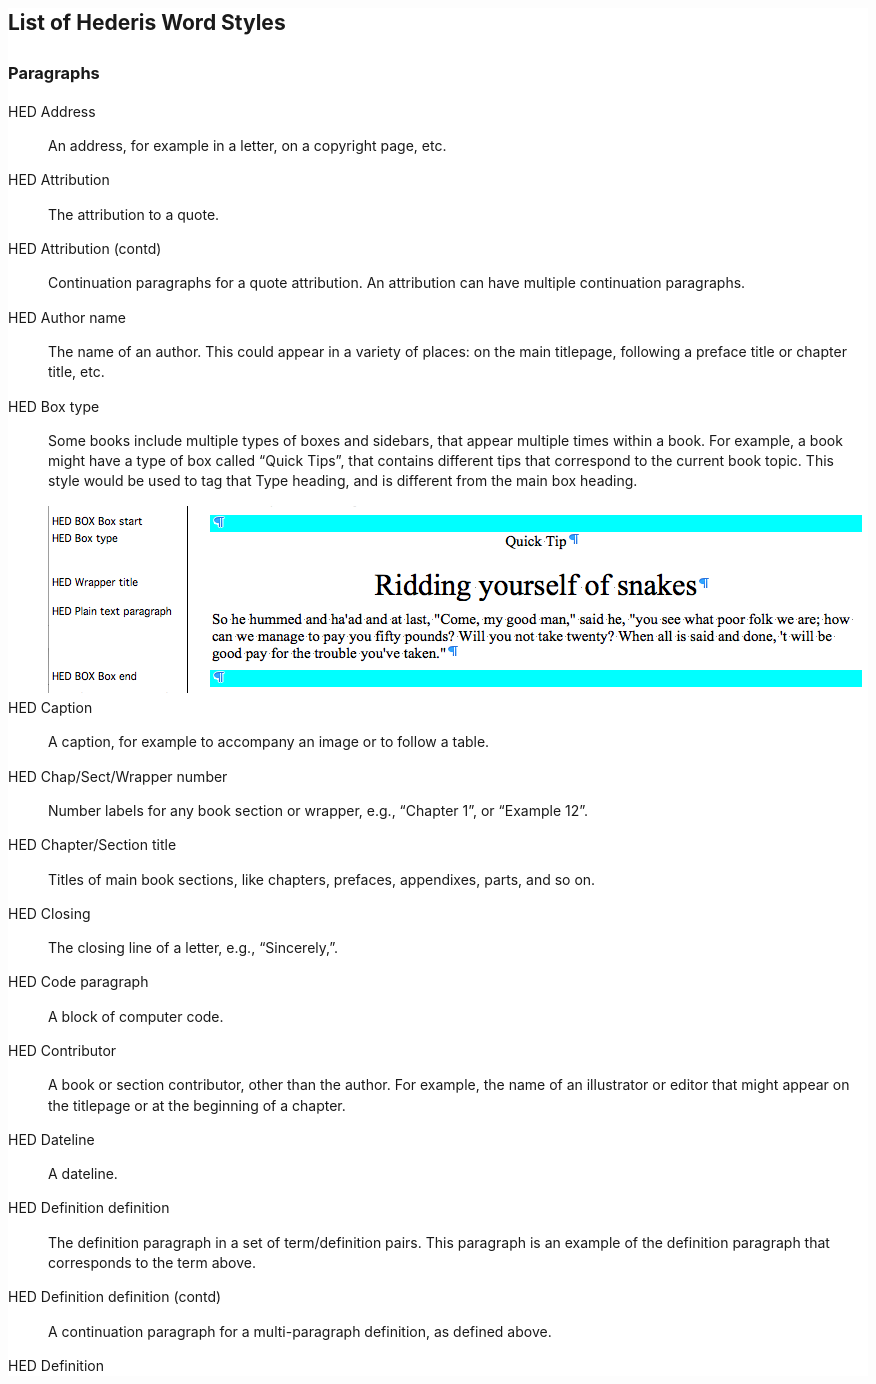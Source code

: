 <section data-type="appendix" class="hsecappendix" data-hederis-type="hsecappendix" id="list-of-word-styles" data-pi-attrs="id: list-of-word-styles; data-tags: convert,typeset;" role="doc-appendix" data-tags="convert,typeset" data-author-name=" " data-book-title=" " title="List of Hederis Word Styles"><h1 data-hederis-type="hblkchaptitle" class="hblkchaptitle" id="p6uQa39os">List of Hederis Word Styles</h1><section class="hwprsubsection" data-hederis-type="hwprsubsection" id="p1HmzYY0g" data-type="subsection" title="Paragraphs"><h1 data-hederis-type="hblktitle" class="hblktitle" id="pZga9uUzW">Paragraphs</h1><dl class="hwprdeflist" data-hederis-type="hwprdeflist" id="p7VIz8eiU"><dt data-hederis-type="hblkdefterm" class="hblkdefterm" id="pmjlIIbEa">HED Address</dt><dd class="hblkdefinition" data-hederis-type="hblkdefinition" id="lin0wyOfuZ"><p class="hblkdefinition" data-hederis-type="hblkdefinitionp" id="pSgEv4SAr">An address, for example in a letter, on a copyright page, etc.</p></dd><dt data-hederis-type="hblkdefterm" class="hblkdefterm" id="pAOgwlrdg">HED Attribution</dt><dd class="hblkdefinition" data-hederis-type="hblkdefinition" id="liLLF6R6rV"><p class="hblkdefinition" data-hederis-type="hblkdefinitionp" id="pGvmZ0hlU">The attribution to a quote.</p></dd><dt data-hederis-type="hblkdefterm" class="hblkdefterm" id="pvnLJSn9U">HED Attribution (contd)</dt><dd class="hblkdefinition" data-hederis-type="hblkdefinition" id="li7NBUG5ZP"><p class="hblkdefinition" data-hederis-type="hblkdefinitionp" id="pvuFTPlgB">Continuation paragraphs for a quote attribution. An attribution can have multiple continuation paragraphs.</p></dd><dt data-hederis-type="hblkdefterm" class="hblkdefterm" id="pHWaQY4h8">HED Author name</dt><dd class="hblkdefinition" data-hederis-type="hblkdefinition" id="li8Gf554FP"><p class="hblkdefinition" data-hederis-type="hblkdefinitionp" id="pUGWD3tet">The name of an author. This could appear in a variety of places: on the main titlepage, following a preface title or chapter title, etc.</p></dd><dt data-hederis-type="hblkdefterm" class="hblkdefterm" id="p9mCqMGDj">HED Box type</dt><dd class="hblkdefinition" data-hederis-type="hblkdefinition" id="liUzEzVneY"><p class="hblkdefinition" data-hederis-type="hblkdefinitionp" id="pDVnmHlaS">Some books include multiple types of boxes and sidebars, that appear multiple times within a book. For example, a book might have a type of box called &#8220;Quick Tips&#8221;, that contains different tips that correspond to the current book topic. This style would be used to tag that Type heading, and is different from the main box heading.</p><img data-hederis-type="hblkimg" class="hblkimg" id="pR5Y2WSNE" src="/images/boxtype.png" data-img-src="boxtype.png"/></dd><dt data-hederis-type="hblkdefterm" class="hblkdefterm" id="pR61pOkmc">HED Caption</dt><dd class="hblkdefinition" data-hederis-type="hblkdefinition" id="liV3AVFF33"><p class="hblkdefinition" data-hederis-type="hblkdefinitionp" id="p6eOccM6v">A caption, for example to accompany an image or to follow a table.</p></dd><dt data-hederis-type="hblkdefterm" class="hblkdefterm" id="pleEwZfyy">HED Chap/Sect/Wrapper number</dt><dd class="hblkdefinition" data-hederis-type="hblkdefinition" id="lioAolmt4v"><p class="hblkdefinition" data-hederis-type="hblkdefinitionp" id="pQZcAOOnx">Number labels for any book section or wrapper, e.g., &#8220;Chapter 1&#8221;, or &#8220;Example 12&#8221;.</p></dd><dt data-hederis-type="hblkdefterm" class="hblkdefterm" id="pvMCCWs4W">HED Chapter/Section title</dt><dd class="hblkdefinition" data-hederis-type="hblkdefinition" id="liojZT3B51"><p class="hblkdefinition" data-hederis-type="hblkdefinitionp" id="pXrsHTTep">Titles of main book sections, like chapters, prefaces, appendixes, parts, and so on.</p></dd><dt data-hederis-type="hblkdefterm" class="hblkdefterm" id="pEqfRhf3d">HED Closing</dt><dd class="hblkdefinition" data-hederis-type="hblkdefinition" id="li6z3JdcEu"><p class="hblkdefinition" data-hederis-type="hblkdefinitionp" id="pRtHQwGD1">The closing line of a letter, e.g., &#8220;Sincerely,&#8221;.</p></dd><dt data-hederis-type="hblkdefterm" class="hblkdefterm" id="pJ6fCOuwC">HED Code paragraph</dt><dd class="hblkdefinition" data-hederis-type="hblkdefinition" id="liFZ0Yuj9u"><p class="hblkdefinition" data-hederis-type="hblkdefinitionp" id="pEe60nRxc">A block of computer code.</p></dd><dt data-hederis-type="hblkdefterm" class="hblkdefterm" id="pmQzEubNV">HED Contributor</dt><dd class="hblkdefinition" data-hederis-type="hblkdefinition" id="liigciINQi"><p class="hblkdefinition" data-hederis-type="hblkdefinitionp" id="pn7P47Cig">A book or section contributor, other than the author. For example, the name of an illustrator or editor that might appear on the titlepage or at the beginning of a chapter.</p></dd><dt data-hederis-type="hblkdefterm" class="hblkdefterm" id="pu9ofRfYb">HED Dateline</dt><dd class="hblkdefinition" data-hederis-type="hblkdefinition" id="liVnNOx7fd"><p class="hblkdefinition" data-hederis-type="hblkdefinitionp" id="paVol8zG3">A dateline.</p></dd><dt data-hederis-type="hblkdefterm" class="hblkdefterm" id="p1wlhR1t7">HED Definition definition</dt><dd class="hblkdefinition" data-hederis-type="hblkdefinition" id="liU40NcxON"><p class="hblkdefinition" data-hederis-type="hblkdefinitionp" id="pWXNdXjdJ">The definition paragraph in a set of term/definition pairs. This paragraph is an example of the definition paragraph that corresponds to the term above.</p></dd><dt data-hederis-type="hblkdefterm" class="hblkdefterm" id="pMd0PRk47">HED Definition definition (contd)</dt><dd class="hblkdefinition" data-hederis-type="hblkdefinition" id="limZ4sdenp"><p class="hblkdefinition" data-hederis-type="hblkdefinitionp" id="pblbFJkTH">A continuation paragraph for a multi-paragraph definition, as defined above.</p></dd><dt data-hederis-type="hblkdefterm" class="hblkdefterm" id="pLQKAHEpQ">HED Definition